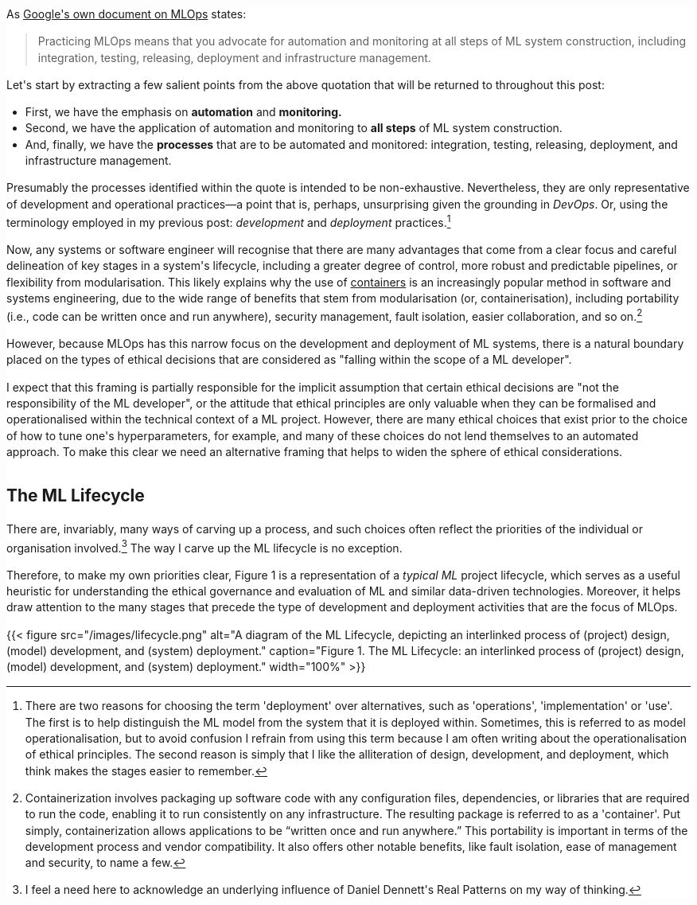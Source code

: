 As [Google's own document on MLOps](https://cloud.google.com/solutions/machine-learning/mlops-continuous-delivery-and-automation-pipelines-in-machine-learning) states:

> Practicing MLOps means that you advocate for automation and monitoring at all steps of ML system construction, including integration, testing, releasing, deployment and infrastructure management.

Let's start by extracting a few salient points from the above quotation that will be returned to throughout this post:

- First, we have the emphasis on **automation** and **monitoring.**
- Second, we have the application of automation and monitoring to **all steps** of ML system construction.
- And, finally, we have the **processes** that are to be automated and monitored: integration, testing, releasing, deployment, and infrastructure management.

Presumably the processes identified within the quote is intended to be non-exhaustive. Nevertheless, they are only representative of development and operational practices—a point that is, perhaps, unsurprising given the grounding in *DevOps*. Or, using the terminology employed in my previous post: *development* and *deployment* practices.[^deployops]

[^deployops]: There are two reasons for choosing the term 'deployment' over alternatives, such as 'operations', 'implementation' or 'use'. The first is to help distinguish the ML model from the system that it is deployed within. Sometimes, this is referred to as model operationalisation, but to avoid confusion I refrain from using this term because I am often writing about the operationalisation of ethical principles. The second reason is simply that I like the alliteration of design, development, and deployment, which think makes the stages easier to remember.

Now, any systems or software engineer will recognise that there are many advantages that come from a clear focus and careful delineation of key stages in a system's lifecycle, including a greater degree of control, more robust and predictable pipelines, or flexibility from modularisation. This likely explains why the use of [containers](https://www.ibm.com/uk-en/cloud/learn/containerization) is an increasingly popular method in software and systems engineering, due to the wide range of benefits that stem from modularisation (or, containerisation), including portability (i.e., code can be written once and run anywhere), security management, fault isolation, easier collaboration, and so on.[^container]

[^container]: Containerization involves packaging up software code with any configuration files, dependencies, or libraries that are required to run the code, enabling it to run consistently on any infrastructure. The resulting package is referred to as a 'container'. Put simply, containerization allows applications to be “written once and run anywhere.” This portability is important in terms of the development process and vendor compatibility. It also offers other notable benefits, like fault isolation, ease of management and security, to name a few.

However, because MLOps has this narrow focus on the development and deployment of ML systems, there is a natural boundary placed on the types of ethical decisions that are considered as "falling within the scope of a ML developer".

I expect that this framing is partially responsible for the implicit assumption that certain ethical decisions are "not the responsibility of the ML developer", or the attitude that ethical principles are only valuable when they can be formalised and operationalised within the technical context of a ML project. However, there are many ethical choices that exist prior to the choice of how to tune one's hyperparameters, for example, and many of these choices do not lend themselves to an automated approach. To make this clear we need an alternative framing that helps to widen the sphere of ethical considerations.

## The ML Lifecycle

There are, invariably, many ways of carving up a process, and such choices often reflect the priorities of the individual or organisation involved.[^dennett] The way I carve up the ML lifecycle is no exception.

[^dennett]: I feel a need here to acknowledge an underlying influence of Daniel Dennett's Real Patterns on my way of thinking.

Therefore, to make my own priorities clear, Figure 1 is a representation of a *typical ML* project lifecycle, which serves as a useful heuristic for understanding the ethical governance and evaluation of ML and similar data-driven technologies. Moreover, it helps draw attention to the many stages that precede the type of development and deployment activities that are the focus of MLOps.

{{< figure src="/images/lifecycle.png" alt="A diagram of the ML Lifecycle, depicting an interlinked process of (project) design, (model) development, and (system) deployment." caption="Figure 1. The ML Lifecycle: an interlinked process of (project) design, (model) development, and (system) deployment." width="100%" >}}


[^arendt]: Arendt, H. (1958/1998). The Human Condition (2nd Edition). University of Chicago Press.
[^greene]: Joshua Greene's book, [Moral Tribes: Emotion, Reason and the Gap Between Us and Them](https://www.penguinrandomhouse.com/books/299057/moral-tribes-by-joshua-greene/), is a great overview of a lot of this work.
[^sep]: https://plato.stanford.edu/entries/levinas/
[^wachter]: Wachter, S., Mittelstadt, B., & Russell, C. (2020). Why Fairness Cannot Be Automated: Bridging the Gap Between EU Non-Discrimination Law and AI. SSRN Electronic Journal. https://doi.org/10.2139/ssrn.3547922
[^surveillance]: See the following report and explainer on bias in facial recognition technologies for more on this issue: [https://www.turing.ac.uk/research/publications/understanding-bias-facial-recognition-technologies](https://www.turing.ac.uk/research/publications/understanding-bias-facial-recognition-technologies)
